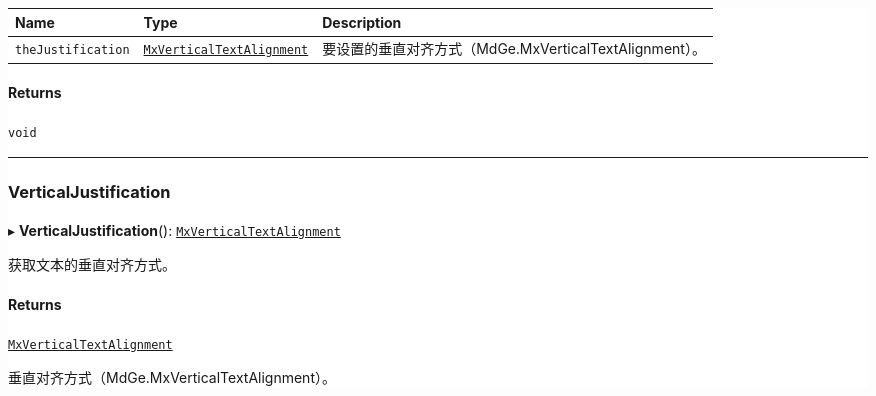| Name | Type | Description |
| :------ | :------ | :------ |
| `theJustification` | [`MxVerticalTextAlignment`](../enums/MdGe.MxVerticalTextAlignment.md) | 要设置的垂直对齐方式（MdGe.MxVerticalTextAlignment）。 |

#### Returns

`void`

___

### VerticalJustification

▸ **VerticalJustification**(): [`MxVerticalTextAlignment`](../enums/MdGe.MxVerticalTextAlignment.md)

获取文本的垂直对齐方式。

#### Returns

[`MxVerticalTextAlignment`](../enums/MdGe.MxVerticalTextAlignment.md)

垂直对齐方式（MdGe.MxVerticalTextAlignment）。

